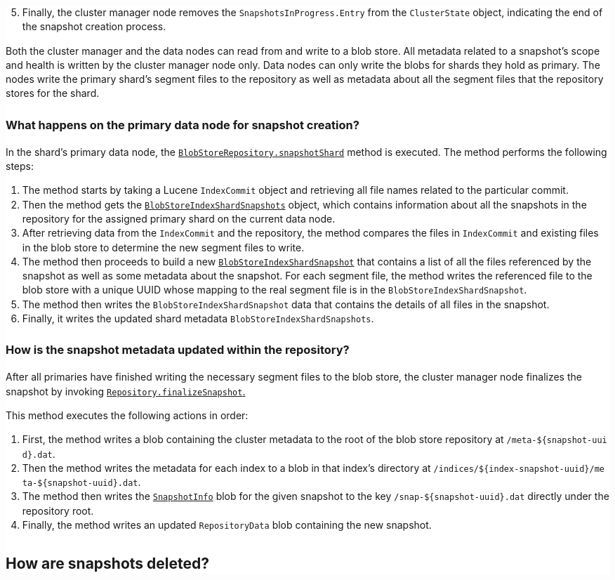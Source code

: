 5. Finally, the cluster manager node removes the `SnapshotsInProgress.Entry` from the `ClusterState` object, indicating the end of the snapshot creation process.

Both the cluster manager and the data nodes can read from and write to a blob store. All metadata related to a snapshot’s scope and health is written by the cluster manager node only. Data nodes can only write the blobs for shards they hold as primary. The nodes write the primary shard’s segment files to the repository as well as metadata about all the segment files that the repository stores for the shard.

### What happens on the primary data node for snapshot creation?

In the shard’s primary data node, the [`BlobStoreRepository.snapshotShard`](https://github.com/opensearch-project/OpenSearch/blob/main/server/src/main/java/org/opensearch/repositories/blobstore/BlobStoreRepository.java#L2336) method is executed. The method performs the following steps:

1. The method starts by taking a Lucene `IndexCommit` object and retrieving all file names related to the particular commit.
2. Then the method gets the [`BlobStoreIndexShardSnapshots`](https://github.com/opensearch-project/OpenSearch/blob/main/server/src/main/java/org/opensearch/index/snapshots/blobstore/BlobStoreIndexShardSnapshots.java) object, which contains information about all the snapshots in the repository for the assigned primary shard on the current data node.
3. After retrieving data from the `IndexCommit` and the repository, the method compares the files in `IndexCommit` and existing files in the blob store to determine the new segment files to write.
4. The method then proceeds to build a new [`BlobStoreIndexShardSnapshot`](https://github.com/opensearch-project/OpenSearch/blob/main/server/src/main/java/org/opensearch/index/snapshots/blobstore/BlobStoreIndexShardSnapshot.java) that contains a list of all the files referenced by the snapshot as well as some metadata about the snapshot. For each segment file, the method writes the referenced file to the blob store with a unique UUID whose mapping to the real segment file is in the `BlobStoreIndexShardSnapshot`.
5. The method then writes the `BlobStoreIndexShardSnapshot` data that contains the details of all files in the snapshot.
6. Finally, it writes the updated shard metadata `BlobStoreIndexShardSnapshots`.

### How is the snapshot metadata updated within the repository?

After all primaries have finished writing the necessary segment files to the blob store, the cluster manager node finalizes the snapshot by invoking [`Repository.finalizeSnapshot`.](https://github.com/opensearch-project/OpenSearch/blob/main/server/src/main/java/org/opensearch/repositories/blobstore/BlobStoreRepository.java#L1369)

This method executes the following actions in order:

1. First, the method writes a blob containing the cluster metadata to the root of the blob store repository at `/meta-${snapshot-uuid}.dat`.
2. Then the method writes the metadata for each index to a blob in that index’s directory at `/indices/${index-snapshot-uuid}/meta-${snapshot-uuid}.dat`.
3. The method then writes the [`SnapshotInfo`](https://github.com/opensearch-project/OpenSearch/blob/main/server/src/main/java/org/opensearch/snapshots/SnapshotInfo.java) blob for the given snapshot to the key `/snap-${snapshot-uuid}.dat` directly under the repository root.
4. Finally, the method writes an updated `RepositoryData` blob containing the new snapshot.

## How are snapshots deleted?
